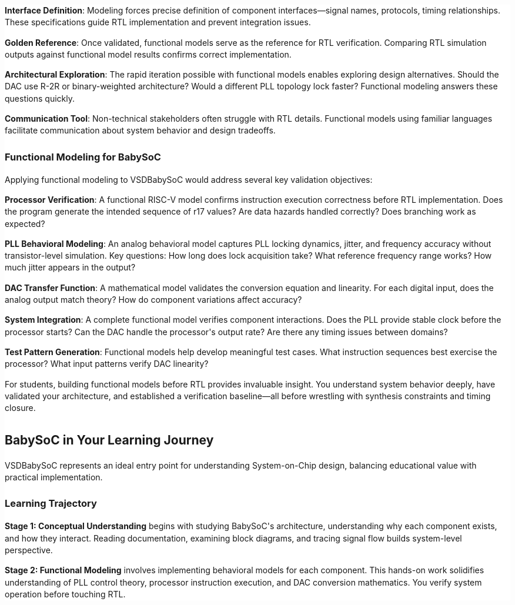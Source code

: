 **Interface Definition**: Modeling forces precise definition of component interfaces—signal names, protocols, timing relationships. These specifications guide RTL implementation and prevent integration issues.

**Golden Reference**: Once validated, functional models serve as the reference for RTL verification. Comparing RTL simulation outputs against functional model results confirms correct implementation.

**Architectural Exploration**: The rapid iteration possible with functional models enables exploring design alternatives. Should the DAC use R-2R or binary-weighted architecture? Would a different PLL topology lock faster? Functional modeling answers these questions quickly.

**Communication Tool**: Non-technical stakeholders often struggle with RTL details. Functional models using familiar languages facilitate communication about system behavior and design tradeoffs.

### Functional Modeling for BabySoC

Applying functional modeling to VSDBabySoC would address several key validation objectives:

**Processor Verification**: A functional RISC-V model confirms instruction execution correctness before RTL implementation. Does the program generate the intended sequence of r17 values? Are data hazards handled correctly? Does branching work as expected?

**PLL Behavioral Modeling**: An analog behavioral model captures PLL locking dynamics, jitter, and frequency accuracy without transistor-level simulation. Key questions: How long does lock acquisition take? What reference frequency range works? How much jitter appears in the output?

**DAC Transfer Function**: A mathematical model validates the conversion equation and linearity. For each digital input, does the analog output match theory? How do component variations affect accuracy?

**System Integration**: A complete functional model verifies component interactions. Does the PLL provide stable clock before the processor starts? Can the DAC handle the processor's output rate? Are there any timing issues between domains?

**Test Pattern Generation**: Functional models help develop meaningful test cases. What instruction sequences best exercise the processor? What input patterns verify DAC linearity?

For students, building functional models before RTL provides invaluable insight. You understand system behavior deeply, have validated your architecture, and established a verification baseline—all before wrestling with synthesis constraints and timing closure.

## BabySoC in Your Learning Journey

VSDBabySoC represents an ideal entry point for understanding System-on-Chip design, balancing educational value with practical implementation.

### Learning Trajectory

**Stage 1: Conceptual Understanding** begins with studying BabySoC's architecture, understanding why each component exists, and how they interact. Reading documentation, examining block diagrams, and tracing signal flow builds system-level perspective.

**Stage 2: Functional Modeling** involves implementing behavioral models for each component. This hands-on work solidifies understanding of PLL control theory, processor instruction execution, and DAC conversion mathematics. You verify system operation before touching RTL.
